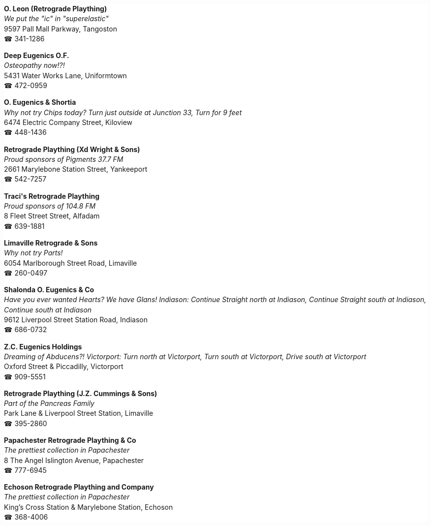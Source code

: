 **O. Leon (Retrograde Plaything)**  
_We put the "ic" in "superelastic"_  
9597 Pall Mall Parkway, Tangoston  
☎ 341-1286

**Deep Eugenics O.F.**  
_Osteopathy now!?!_  
5431 Water Works Lane, Uniformtown  
☎ 472-0959

**O. Eugenics & Shortia**  
_Why not try Chips today? 
Turn just outside at Junction 33, Turn for 9 feet_  
6474 Electric Company Street, Kiloview  
☎ 448-1436

**Retrograde Plaything (Xd Wright & Sons)**  
_Proud sponsors of Pigments 37.7 FM_  
2661 Marylebone Station Street, Yankeeport  
☎ 542-7257

**Traci's Retrograde Plaything**  
_Proud sponsors of 104.8 FM_  
8 Fleet Street Street, Alfadam  
☎ 639-1881

**Limaville Retrograde & Sons**  
_Why not try Parts!_  
6054 Marlborough Street Road, Limaville  
☎ 260-0497

**Shalonda O. Eugenics & Co**  
_Have you ever wanted Hearts? We have Glans! 
Indiason: Continue Straight north at Indiason, Continue Straight south at Indiason, Continue south at Indiason_  
9612 Liverpool Street Station Road, Indiason  
☎ 686-0732

**Z.C. Eugenics Holdings**  
_Dreaming of Abducens?! 
Victorport: Turn north at Victorport, Turn south at Victorport, Drive south at Victorport_  
Oxford Street & Piccadilly, Victorport  
☎ 909-5551

**Retrograde Plaything (J.Z. Cummings & Sons)**  
_Part of the Pancreas Family_  
Park Lane & Liverpool Street Station, Limaville  
☎ 395-2860

**Papachester Retrograde Plaything & Co**  
_The prettiest collection in Papachester_  
8 The Angel Islington Avenue, Papachester  
☎ 777-6945

**Echoson Retrograde Plaything and Company**  
_The prettiest collection in Papachester_  
King’s Cross Station & Marylebone Station, Echoson  
☎ 368-4006
